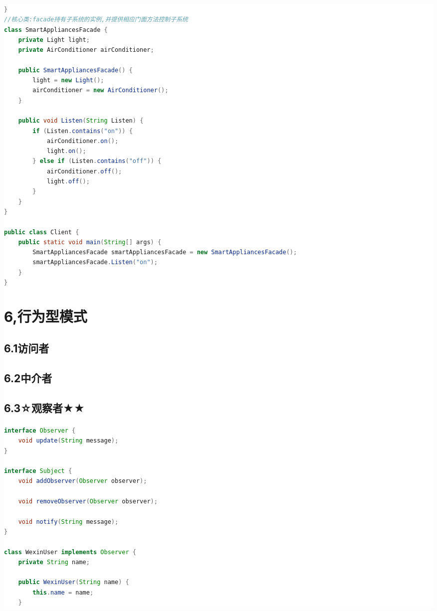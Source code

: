 ```java
}
//核心类:facade持有子系统的实例,并提供相应门面方法控制子系统
class SmartAppliancesFacade {
    private Light light;
    private AirConditioner airConditioner;

    public SmartAppliancesFacade() {
        light = new Light();
        airConditioner = new AirConditioner();
    }

    public void Listen(String Listen) {
        if (Listen.contains("on")) {
            airConditioner.on();
            light.on();
        } else if (Listen.contains("off")) {
            airConditioner.off();
            light.off();
        }
    }
}

public class Client {
    public static void main(String[] args) {
        SmartAppliancesFacade smartAppliancesFacade = new SmartAppliancesFacade();
        smartAppliancesFacade.Listen("on");
    }
}

```

# 6,行为型模式

## 6.1访问者



## 6.2中介者



## 6.3☆观察者★★

```java
interface Observer {
    void update(String message);
}

interface Subject {
    void addObserver(Observer observer);

    void removeObserver(Observer observer);

    void notify(String message);
}

class WexinUser implements Observer {
    private String name;

    public WexinUser(String name) {
        this.name = name;
    }
```